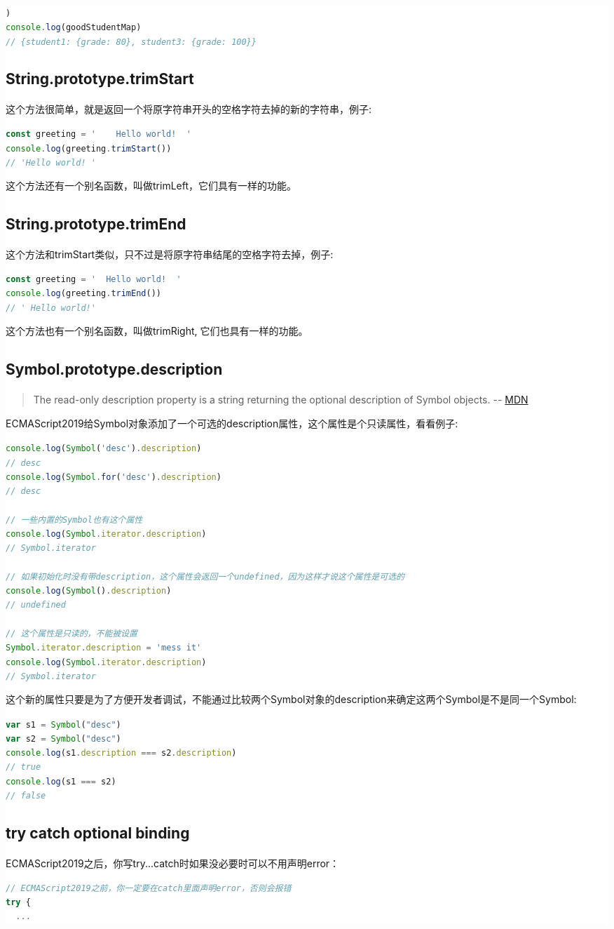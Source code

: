 ```javascript
)
console.log(goodStudentMap)
// {student1: {grade: 80}, student3: {grade: 100}}
```
## String.prototype.trimStart
这个方法很简单，就是返回一个将原字符串开头的空格字符去掉的新的字符串，例子:
```javascript
const greeting = '    Hello world!  '
console.log(greeting.trimStart())
// 'Hello world! '
```
这个方法还有一个别名函数，叫做trimLeft，它们具有一样的功能。
## String.prototype.trimEnd
这个方法和trimStart类似，只不过是将原字符串结尾的空格字符去掉，例子:
```javascript
const greeting = '  Hello world!  '
console.log(greeting.trimEnd())
// ' Hello world!'
```
这个方法也有一个别名函数，叫做trimRight, 它们也具有一样的功能。

## Symbol.prototype.description
> The read-only description property is a string returning the optional description of Symbol objects. -- [MDN](https://developer.mozilla.org/en-US/docs/Web/JavaScript/Reference/Global_Objects/Symbol/description)

ECMAScript2019给Symbol对象添加了一个可选的description属性，这个属性是个只读属性，看看例子:
```javascript
console.log(Symbol('desc').description)
// desc
console.log(Symbol.for('desc').description)
// desc

// 一些内置的Symbol也有这个属性
console.log(Symbol.iterator.description)
// Symbol.iterator

// 如果初始化时没有带description，这个属性会返回一个undefined，因为这样才说这个属性是可选的
console.log(Symbol().description)
// undefined

// 这个属性是只读的，不能被设置
Symbol.iterator.description = 'mess it'
console.log(Symbol.iterator.description)
// Symbol.iterator
```
这个新的属性只要是为了方便开发者调试，不能通过比较两个Symbol对象的description来确定这两个Symbol是不是同一个Symbol:
```javascript
var s1 = Symbol("desc")
var s2 = Symbol("desc")
console.log(s1.description === s2.description)
// true
console.log(s1 === s2)
// false
```
## try catch optional binding
ECMAScript2019之后，你写try...catch时如果没必要时可以不用声明error：
``` javascript
// ECMAScript2019之前，你一定要在catch里面声明error，否则会报错
try {
  ...
```